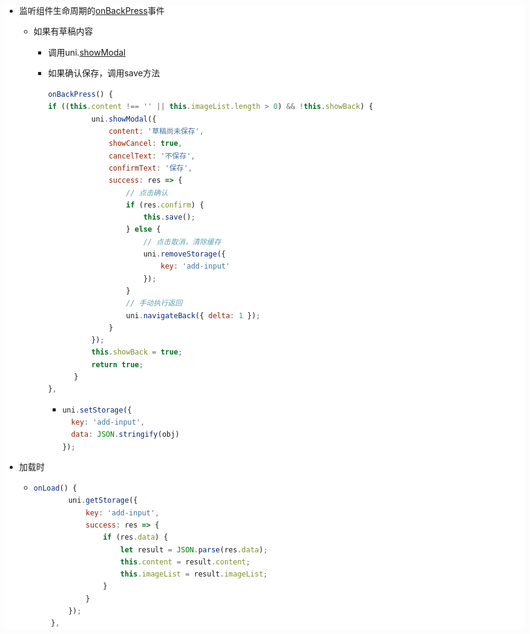 - 监听组件生命周期的[onBackPress](https://ask.dcloud.net.cn/article/35120)事件

  - 如果有草稿内容

    - 调用uni.[showModal](https://uniapp.dcloud.io/api/ui/prompt?id=showmodal)

    - 如果确认保存，调用save方法

      ```js
      onBackPress() {  
      if ((this.content !== '' || this.imageList.length > 0) && !this.showBack) {
      			uni.showModal({
      				content: '草稿尚未保存',
      				showCancel: true,
      				cancelText: '不保存',
      				confirmText: '保存',
      				success: res => {
      					// 点击确认
      					if (res.confirm) {
      						this.save();
      					} else {
      						// 点击取消，清除缓存
      						uni.removeStorage({
      							key: 'add-input'
      						});
      					}
      					// 手动执行返回
      					uni.navigateBack({ delta: 1 });
      				}
      			});
      			this.showBack = true;
      			return true;
      		}
      },
      ```

      - ```js
        uni.setStorage({
          key: 'add-input',
          data: JSON.stringify(obj)
        });
        ```

- 加载时

  - ```js
    onLoad() {
    		uni.getStorage({
    			key: 'add-input',
    			success: res => {
    				if (res.data) {
    					let result = JSON.parse(res.data);
    					this.content = result.content;
    					this.imageList = result.imageList;
    				}
    			}
    		});
    	},
    ```
